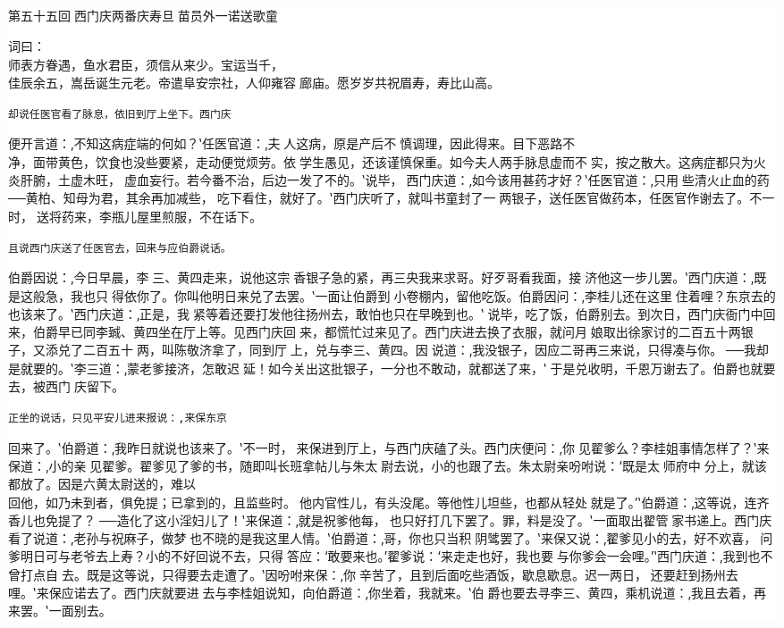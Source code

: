 第五十五回	 西门庆两番庆寿旦	 苗员外一诺送歌童	  	
 
 
 	 	
词曰：	 	
  	师表方眷遇，鱼水君臣，须信从来少。宝运当千，	
佳辰余五，嵩岳诞生元老。帝遣阜安宗社，人仰雍容
廊庙。愿岁岁共祝眉寿，寿比山高。	 	
 
  	却说任医官看了脉息，依旧到厅上坐下。西门庆	
便开言道：‚不知这病症端的何如？‛任医官道：‚夫
人这病，原是产后不	慎调理，因此得来。目下恶路不	
净，面带黄色，饮食也没些要紧，走动便觉烦劳。依
学生愚见，还该谨慎保重。如今夫人两手脉息虚而不
实，按之散大。这病症都只为火炎肝腑，土虚木旺， 
虚血妄行。若今番不治，后边一发了不的。‛说毕，
西门庆道：‚如今该用甚药才好？‛任医官道：‚只用
些清火止血的药──黄柏、知母为君，其余再加减些，
吃下看住，就好了。‛西门庆听了，就叫书童封了一
两银子，送任医官做药本，任医官作谢去了。不一时，
送将药来，李瓶儿屋里煎服，不在话下。	 	
 
  	且说西门庆送了任医官去，回来与应伯爵说话。	
伯爵因说：‚今日早晨，李	三、黄四走来，说他这宗	
香银子急的紧，再三央我来求哥。好歹哥看我面，接
济他这一步儿罢。‛西门庆道：‚既是这般急，我也只
得依你了。你叫他明日来兑了去罢。‛一面让伯爵到
小卷棚内，留他吃饭。伯爵因问：‚李桂儿还在这里
住着哩？东京去的也该来了。‛西门庆道：‚正是，我
紧等着还要打发他往扬州去，敢怕也只在早晚到也。‛
说毕，吃了饭，伯爵别去。到次日，西门庆衙门中回
来，伯爵早已同李臹、黄四坐在厅上等。见西门庆回
来，都慌忙过来见了。西门庆进去换了衣服，就问月
娘取出徐家讨的二百五十两银子，又添兑了二百五十 
两，叫陈敬济拿了，同到厅	上，兑与李三、黄四。因	
说道：‚我没银子，因应二哥再三来说，只得凑与你。
──我却是就要的。‛李三道：‚蒙老爹接济，怎敢迟
延！如今关出这批银子，一分也不敢动，就都送了来，‛
于是兑收明，千恩万谢去了。伯爵也就要去，被西门
庆留下。	 	
 
  	正坐的说话，只见平安儿进来报说：‚来保东京	
回来了。‛伯爵道：‚我昨日就说也该来了。‛不一时，
来保进到厅上，与西门庆磕了头。西门庆便问：‚你
见翟爹么？李桂姐事情怎样了？‛来保道：‚小的亲
见翟爹。翟爹见了爹的书，随即叫长班拿帖儿与朱太
尉去说，小的也跟了去。朱太尉亲吩咐说：‘既是太
师府中	分上，就该都放了。因是六黄太尉送的，难以	
回他，如乃未到者，俱免提；已拿到的，且监些时。
他内官性儿，有头没尾。等他性儿坦些，也都从轻处
就是了。’‛伯爵道：‚这等说，连齐香儿也免提了？
──造化了这小淫妇儿了！‛来保道：‚就是祝爹他每，
也只好打几下罢了。罪，料是没了。‛一面取出翟管 
家书递上。西门庆看了说道：‚老孙与祝麻子，做梦
也不晓的是我这里人情。‛伯爵道：‚哥，你也只当积
阴骘罢了。‛来保又说：‚翟爹见小的去，好不欢喜，
问爹明日可与老爷去上寿？小的不好回说不去，只得
答应：‘敢要来也。’翟爹说：‘来走走也好，我也要
与你爹会一会哩。’‛西门庆道：‚我到也不曾打点自
去。既是这等说，只得要去走遭了。‛因吩咐来保：‚你
辛苦了，且到后面吃些酒饭，歇息歇息。迟一两日，
还要赶到扬州去哩。‛来保应诺去了。西门庆就要进
去与李桂姐说知，向伯爵道：‚你坐着，我就来。‛伯
爵也要去寻李三、黄四，乘机说道：‚我且去着，再
来罢。‛一面别去。	 	
 